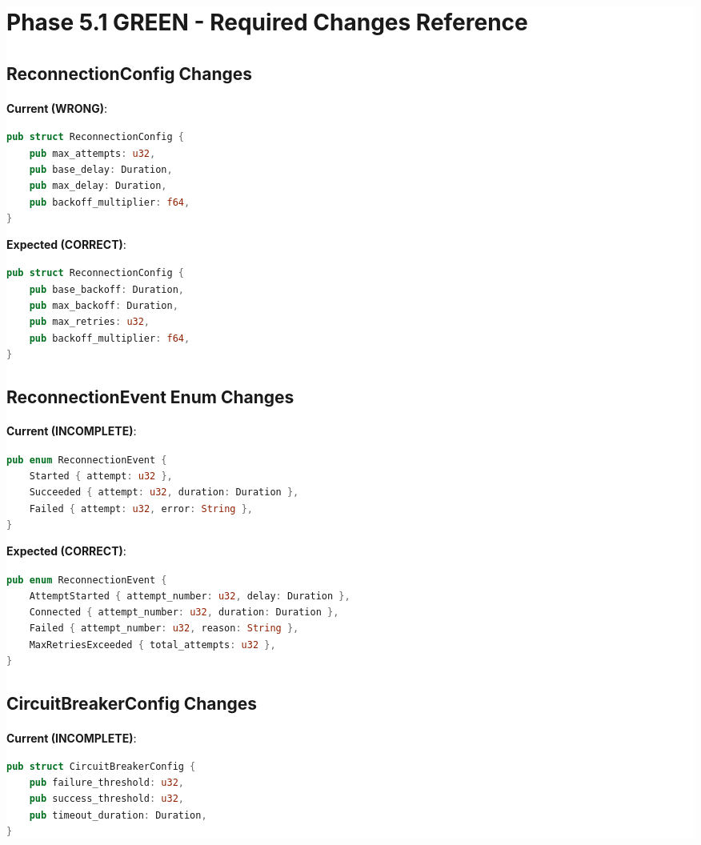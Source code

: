 # Phase 5.1 GREEN - Required Changes Reference

## ReconnectionConfig Changes

**Current (WRONG)**:
```rust
pub struct ReconnectionConfig {
    pub max_attempts: u32,
    pub base_delay: Duration,
    pub max_delay: Duration,
    pub backoff_multiplier: f64,
}
```

**Expected (CORRECT)**:
```rust
pub struct ReconnectionConfig {
    pub base_backoff: Duration,
    pub max_backoff: Duration,
    pub max_retries: u32,
    pub backoff_multiplier: f64,
}
```

## ReconnectionEvent Enum Changes

**Current (INCOMPLETE)**:
```rust
pub enum ReconnectionEvent {
    Started { attempt: u32 },
    Succeeded { attempt: u32, duration: Duration },
    Failed { attempt: u32, error: String },
}
```

**Expected (CORRECT)**:
```rust
pub enum ReconnectionEvent {
    AttemptStarted { attempt_number: u32, delay: Duration },
    Connected { attempt_number: u32, duration: Duration },
    Failed { attempt_number: u32, reason: String },
    MaxRetriesExceeded { total_attempts: u32 },
}
```

## CircuitBreakerConfig Changes

**Current (INCOMPLETE)**:
```rust
pub struct CircuitBreakerConfig {
    pub failure_threshold: u32,
    pub success_threshold: u32,
    pub timeout_duration: Duration,
}
```
